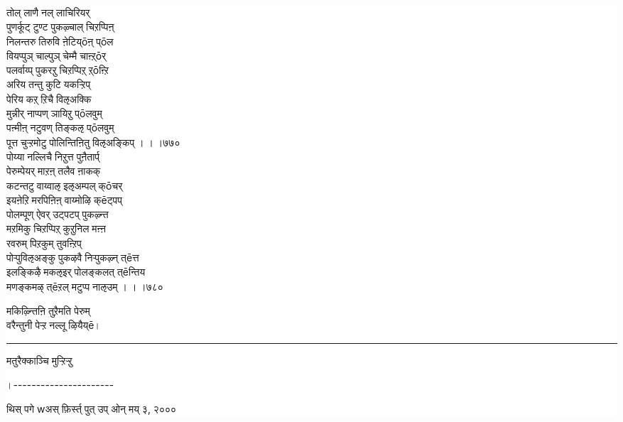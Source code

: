 तोल् लाणै नल् लाचिरियर्  
पुणर्कूट् टुण्ट पुकऴ्चाल् चिऱप्पिऩ्  
निलन्तरु तिरुवि ऩेटिय्ōऩ् प्ōल  
वियप्पुञ् चाल्पुञ् चेम्मै चाऩ्ऱ्ōर्  
पलर्वाय्प् पुकरऱु चिऱप्पिऱ् ऱ्ōऩ्ऱि  
अरिय तन्तु कुटि यकऱ्ऱिप्  
पेरिय कऱ् ऱिचै विऌअक्कि  
मुन्नीर् नाप्पण् ञायिऱु प्ōलवुम्  
पऩ्मीऩ् नटुवण् तिङ्कऌ प्ōलवुम्  
पूत्त चुऱ्ऱमोटु पोलिन्तिऩितु विऌअङ्किप् । । ।७७०  
पोय्या नल्लिचै निऱुत्त पुऩैतार्प्  
पेरुम्पेयर् माऱऩ् तलैव ऩाकक्  
कटन्तटु वाय्वाऌ इऌअम्पल् क्ōचर्  
इयऩेऱि मरपिऩिऩ् वाय्मोऴि क्ēट्पप्  
पोलम्पूण् ऐवर् उट्पटप् पुकऴ्न्त  
मऱमिकु चिऱप्पिऱ् कुऱुनिल मऩ्ऩ  
रवरुम् पिऱकुम् तुवऩ्ऱिप्  
पोऱ्पुविऌअङ्कु पुकऴवै निऱ्पुकऴ्न् त्ēत्त  
इलङ्किऴै मकऌइर् पोलङ्कलत् त्ēन्तिय  
मणङ्कमऴ् त्ēऱल् मटुप्प नाऌउम् । । ।७८०  
    
मकिऴ्न्तिऩि तुऱैमति पेरुम्  
वरैन्तुनी पेऱ्ऱ नल्लू ऴियैय्ē।  
    
----------------------  
    
मतुरैक्काञ्चि मुऱ्ऱिऱ्ऱु  
    
।----------------------

थिस् पगे wअस् फ़िर्स्त् पुत् उप् ओन् मय् ३, २००० 

